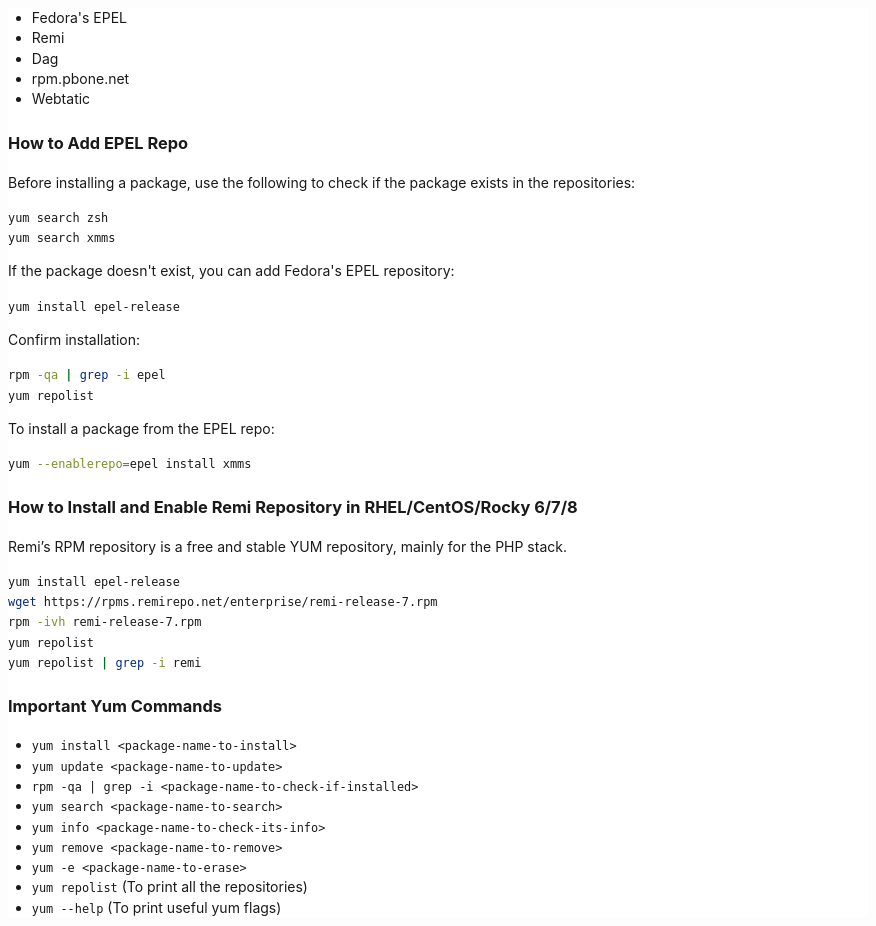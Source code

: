 - Fedora's EPEL
- Remi
- Dag
- rpm.pbone.net
- Webtatic

### How to Add EPEL Repo

Before installing a package, use the following to check if the package exists in the repositories:

```bash
yum search zsh
yum search xmms
```

If the package doesn't exist, you can add Fedora's EPEL repository:

```bash
yum install epel-release
```

Confirm installation:

```bash
rpm -qa | grep -i epel
yum repolist
```

To install a package from the EPEL repo:

```bash
yum --enablerepo=epel install xmms
```

### How to Install and Enable Remi Repository in RHEL/CentOS/Rocky 6/7/8

Remi’s RPM repository is a free and stable YUM repository, mainly for the PHP stack.

```bash
yum install epel-release
wget https://rpms.remirepo.net/enterprise/remi-release-7.rpm
rpm -ivh remi-release-7.rpm
yum repolist
yum repolist | grep -i remi
```

### Important Yum Commands

- `yum install <package-name-to-install>`
- `yum update <package-name-to-update>`
- `rpm -qa | grep -i <package-name-to-check-if-installed>`
- `yum search <package-name-to-search>`
- `yum info <package-name-to-check-its-info>`
- `yum remove <package-name-to-remove>`
- `yum -e <package-name-to-erase>`
- `yum repolist` (To print all the repositories)
- `yum --help` (To print useful yum flags)
